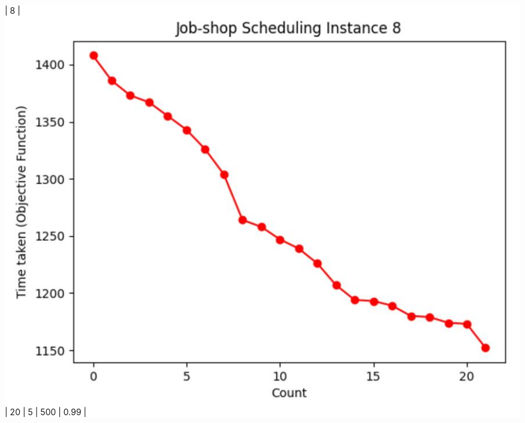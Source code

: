 | 8        | ![image-20221024142912105](README/image-20221024142912105.png) | 20        | 5       | 500     | 0.99 |